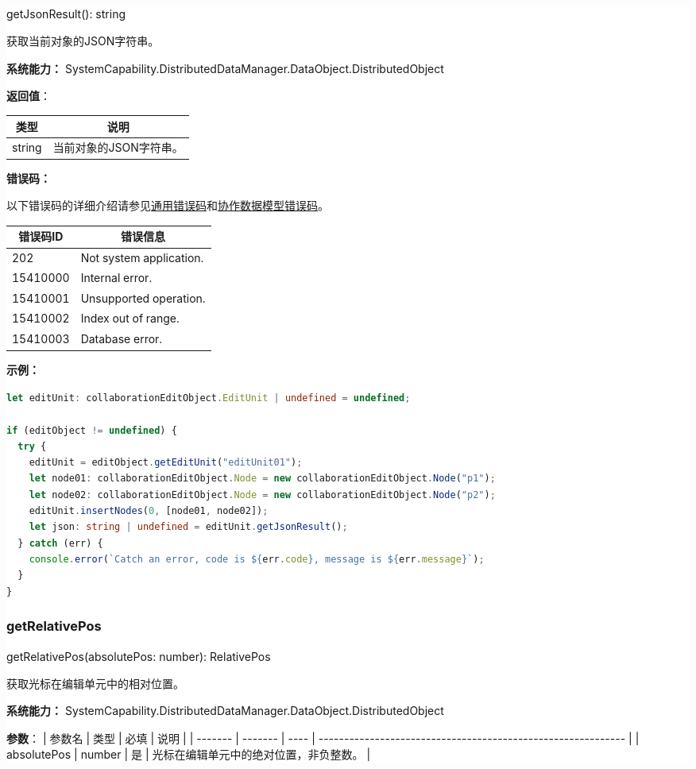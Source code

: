 getJsonResult(): string

获取当前对象的JSON字符串。

**系统能力：** SystemCapability.DistributedDataManager.DataObject.DistributedObject

**返回值**：

| 类型                | 说明                      |
| ------------------- | ------------------------- |
| string | 当前对象的JSON字符串。 |

**错误码：** 

以下错误码的详细介绍请参见[通用错误码](../errorcode-universal.md)和[协作数据模型错误码](errorcode-collaboration-edit-object.md)。

| **错误码ID** | **错误信息**            |
| ------------ | ----------------------- |
| 202          | Not system application. |
| 15410000     | Internal error.         |
| 15410001     | Unsupported operation.  |
| 15410002     | Index out of range.     |
| 15410003     | Database error.         |

**示例：** 

```ts
let editUnit: collaborationEditObject.EditUnit | undefined = undefined;

if (editObject != undefined) {
  try {
    editUnit = editObject.getEditUnit("editUnit01");
    let node01: collaborationEditObject.Node = new collaborationEditObject.Node("p1");
    let node02: collaborationEditObject.Node = new collaborationEditObject.Node("p2");
    editUnit.insertNodes(0, [node01, node02]);
    let json: string | undefined = editUnit.getJsonResult();
  } catch (err) {
    console.error(`Catch an error, code is ${err.code}, message is ${err.message}`);
  }
}
```


### getRelativePos

getRelativePos(absolutePos: number): RelativePos

获取光标在编辑单元中的相对位置。

**系统能力：** SystemCapability.DistributedDataManager.DataObject.DistributedObject

**参数**：
| 参数名  | 类型    | 必填 | 说明                                                         |
| ------- | ------- | ---- | ------------------------------------------------------------ |
| absolutePos | number | 是 | 光标在编辑单元中的绝对位置，非负整数。 |
